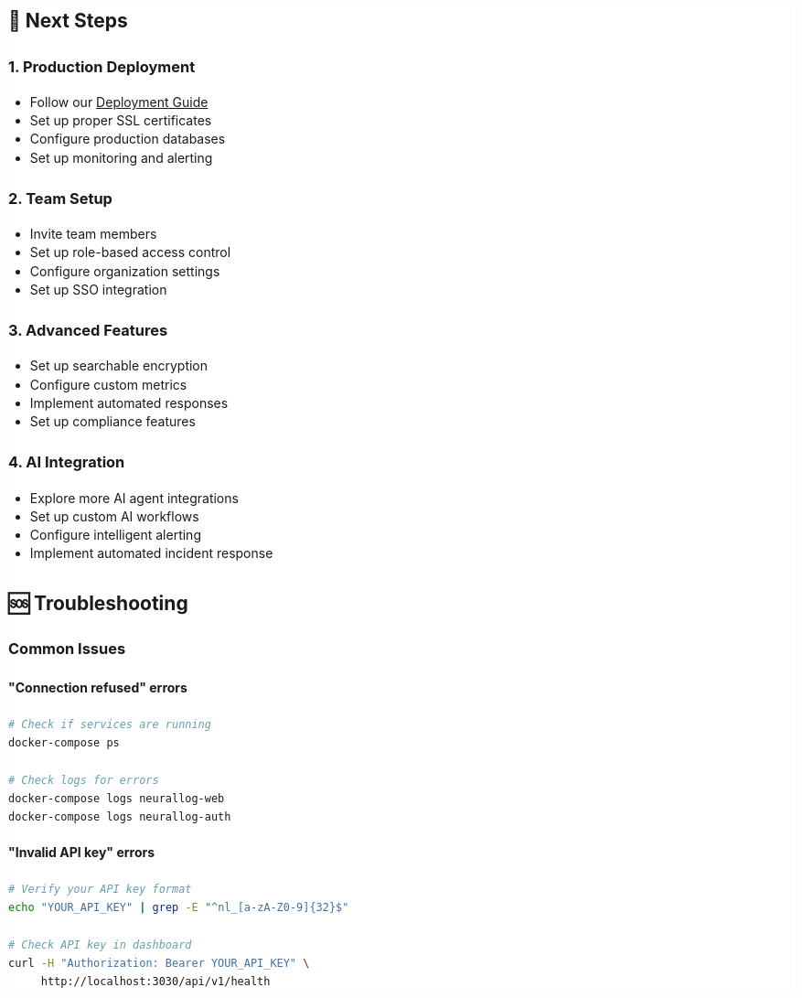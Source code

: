 ## 🎯 Next Steps

### 1. Production Deployment
- Follow our [Deployment Guide](./deployment.md)
- Set up proper SSL certificates
- Configure production databases
- Set up monitoring and alerting

### 2. Team Setup
- Invite team members
- Set up role-based access control
- Configure organization settings
- Set up SSO integration

### 3. Advanced Features
- Set up searchable encryption
- Configure custom metrics
- Implement automated responses
- Set up compliance features

### 4. AI Integration
- Explore more AI agent integrations
- Set up custom AI workflows
- Configure intelligent alerting
- Implement automated incident response

## 🆘 Troubleshooting

### Common Issues

#### "Connection refused" errors
```bash
# Check if services are running
docker-compose ps

# Check logs for errors
docker-compose logs neurallog-web
docker-compose logs neurallog-auth
```

#### "Invalid API key" errors
```bash
# Verify your API key format
echo "YOUR_API_KEY" | grep -E "^nl_[a-zA-Z0-9]{32}$"

# Check API key in dashboard
curl -H "Authorization: Bearer YOUR_API_KEY" \
     http://localhost:3030/api/v1/health
```
